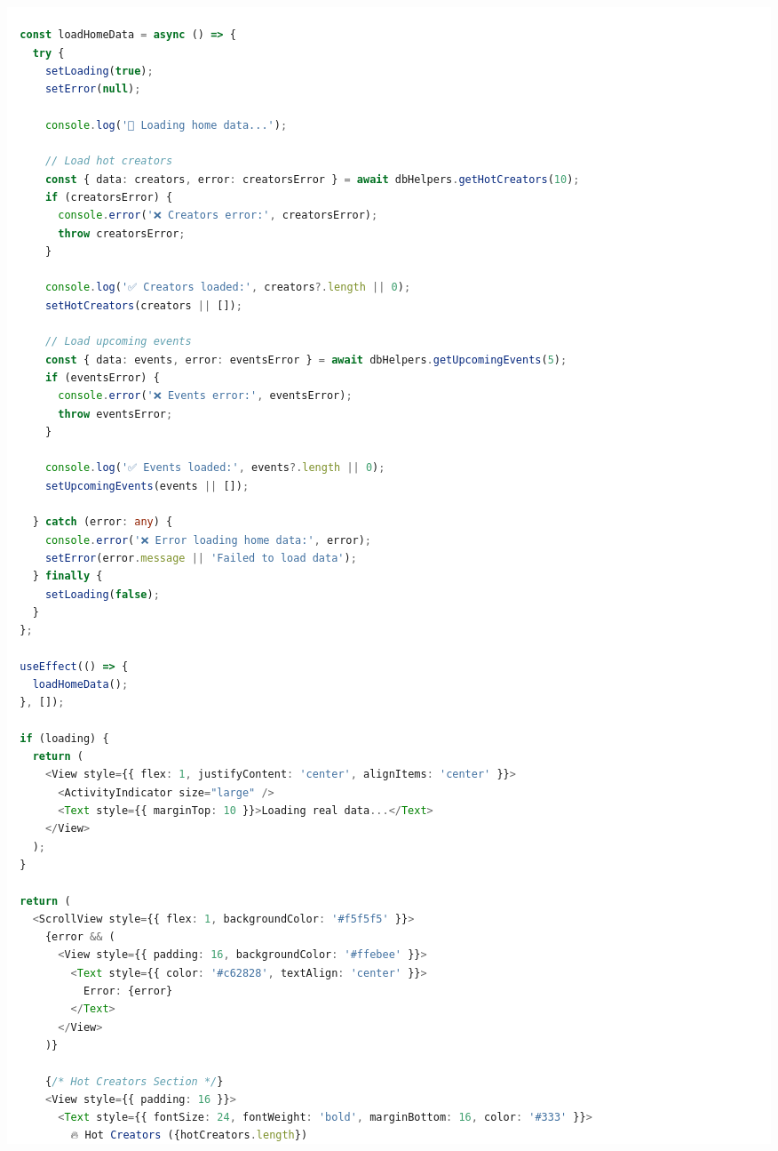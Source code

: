 ```typescript

  const loadHomeData = async () => {
    try {
      setLoading(true);
      setError(null);
      
      console.log('🔄 Loading home data...');
      
      // Load hot creators
      const { data: creators, error: creatorsError } = await dbHelpers.getHotCreators(10);
      if (creatorsError) {
        console.error('❌ Creators error:', creatorsError);
        throw creatorsError;
      }
      
      console.log('✅ Creators loaded:', creators?.length || 0);
      setHotCreators(creators || []);
      
      // Load upcoming events
      const { data: events, error: eventsError } = await dbHelpers.getUpcomingEvents(5);
      if (eventsError) {
        console.error('❌ Events error:', eventsError);
        throw eventsError;
      }
      
      console.log('✅ Events loaded:', events?.length || 0);
      setUpcomingEvents(events || []);
      
    } catch (error: any) {
      console.error('❌ Error loading home data:', error);
      setError(error.message || 'Failed to load data');
    } finally {
      setLoading(false);
    }
  };

  useEffect(() => {
    loadHomeData();
  }, []);

  if (loading) {
    return (
      <View style={{ flex: 1, justifyContent: 'center', alignItems: 'center' }}>
        <ActivityIndicator size="large" />
        <Text style={{ marginTop: 10 }}>Loading real data...</Text>
      </View>
    );
  }

  return (
    <ScrollView style={{ flex: 1, backgroundColor: '#f5f5f5' }}>
      {error && (
        <View style={{ padding: 16, backgroundColor: '#ffebee' }}>
          <Text style={{ color: '#c62828', textAlign: 'center' }}>
            Error: {error}
          </Text>
        </View>
      )}
      
      {/* Hot Creators Section */}
      <View style={{ padding: 16 }}>
        <Text style={{ fontSize: 24, fontWeight: 'bold', marginBottom: 16, color: '#333' }}>
          🔥 Hot Creators ({hotCreators.length})
```